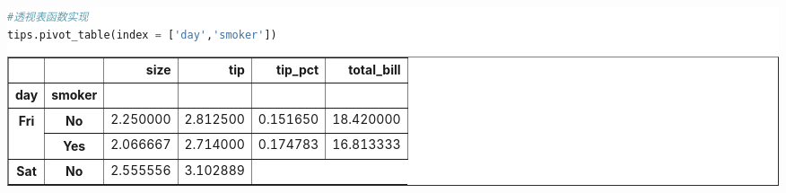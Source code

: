 </table>
</div>




```python
#透视表函数实现
tips.pivot_table(index = ['day','smoker'])
```




<div>
<style scoped>
    .dataframe tbody tr th:only-of-type {
        vertical-align: middle;
    }

    .dataframe tbody tr th {
        vertical-align: top;
    }

    .dataframe thead th {
        text-align: right;
    }
</style>
<table border="1" class="dataframe">
  <thead>
    <tr style="text-align: right;">
      <th></th>
      <th></th>
      <th>size</th>
      <th>tip</th>
      <th>tip_pct</th>
      <th>total_bill</th>
    </tr>
    <tr>
      <th>day</th>
      <th>smoker</th>
      <th></th>
      <th></th>
      <th></th>
      <th></th>
    </tr>
  </thead>
  <tbody>
    <tr>
      <th rowspan="2" valign="top">Fri</th>
      <th>No</th>
      <td>2.250000</td>
      <td>2.812500</td>
      <td>0.151650</td>
      <td>18.420000</td>
    </tr>
    <tr>
      <th>Yes</th>
      <td>2.066667</td>
      <td>2.714000</td>
      <td>0.174783</td>
      <td>16.813333</td>
    </tr>
    <tr>
      <th rowspan="2" valign="top">Sat</th>
      <th>No</th>
      <td>2.555556</td>
      <td>3.102889</td>